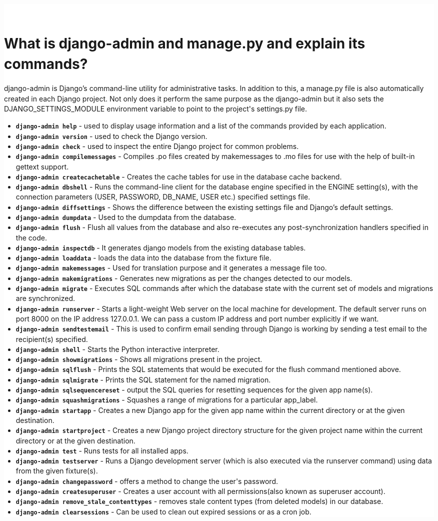 <br>

# What is django-admin and manage.py and explain its commands?
django-admin is Django’s command-line utility for administrative tasks. In addition to this, a manage.py file is also automatically created in each Django project. Not only does it perform the same purpose as the django-admin but it also sets the DJANGO_SETTINGS_MODULE environment variable to point to the project's settings.py file.

- **`django-admin help`** - used to display usage information and a list of the commands provided by each application.
- **`django-admin version`** - used to check the Django version.
- **`django-admin check`** - used to inspect the entire Django project for common problems.
- **`django-admin compilemessages`** - Compiles .po files created by makemessages to .mo files for use with the help of built-in gettext support.
- **`django-admin createcachetable`** - Creates the cache tables for use in the database cache backend.
- **`django-admin dbshell`** - Runs the command-line client for the database engine specified in the ENGINE setting(s), with the connection parameters (USER, PASSWORD, DB_NAME, USER etc.) specified settings file.
- **`django-admin diffsettings`** - Shows the difference between the existing settings file and Django’s default settings.
- **`django-admin dumpdata`** - Used to the dumpdata from the database.
- **`django-admin flush`** - Flush all values from the database and also re-executes any post-synchronization handlers specified in the code.
- **`django-admin inspectdb`** - It generates django models from the existing database tables.
- **`django-admin loaddata`** - loads the data into the database from the fixture file.
- **`django-admin makemessages`** - Used for translation purpose and it generates a message file too.
- **`django-admin makemigrations`** - Generates new migrations as per the changes detected to our models.
- **`django-admin migrate`** - Executes SQL commands after which the database state with the current set of models and migrations are synchronized.
- **`django-admin runserver`** - Starts a light-weight Web server on the local machine for development. The default server runs on port 8000 on the IP address 127.0.0.1. We can pass a custom IP address and port number explicitly if we want.
- **`django-admin sendtestemail`** - This is used to confirm email sending through Django is working by sending a test email to the recipient(s) specified.
- **`django-admin shell`** - Starts the Python interactive interpreter.
- **`django-admin showmigrations`** - Shows all migrations present in the project.
- **`django-admin sqlflush`** - Prints the SQL statements that would be executed for the flush command mentioned above.
- **`django-admin sqlmigrate`** - Prints the SQL statement for the named migration.
- **`django-admin sqlsequencereset`** - output the SQL queries for resetting sequences for the given app name(s).
- **`django-admin squashmigrations`** - Squashes a range of migrations for a particular app_label.
- **`django-admin startapp`** - Creates a new Django app for the given app name within the current directory or at the given destination.
- **`django-admin startproject`** - Creates a new Django project directory structure for the given project name within the current directory or at the given destination.
- **`django-admin test`** - Runs tests for all installed apps.
- **`django-admin testserver`** - Runs a Django development server (which is also executed via the runserver command) using data from the given fixture(s).
- **`django-admin changepassword`** - offers a method to change the user's password.
- **`django-admin createsuperuser`** - Creates a user account with all permissions(also known as superuser account).
- **`django-admin remove_stale_contenttypes`** - removes stale content types (from deleted models) in our database.
- **`django-admin clearsessions`** - Can be used to clean out expired sessions or as a cron job.
